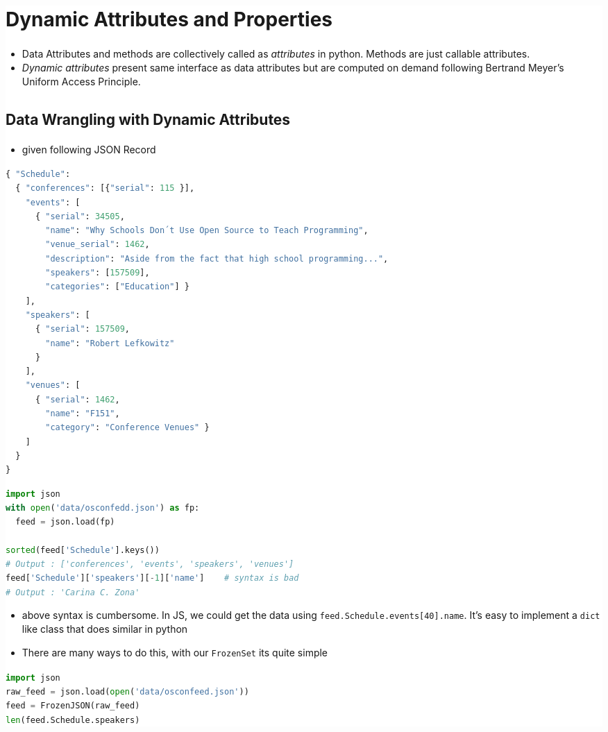 # Dynamic Attributes and Properties

- Data Attributes and methods are collectively called as *attributes* in python. Methods are just callable attributes.
- *Dynamic attributes* present same interface as data attributes but are computed on demand following Bertrand Meyer’s Uniform Access Principle.

## Data Wrangling with Dynamic Attributes

- given following JSON Record

````python
{ "Schedule":
  { "conferences": [{"serial": 115 }],
    "events": [
      { "serial": 34505,
        "name": "Why Schools Don´t Use Open Source to Teach Programming",
        "venue_serial": 1462,
        "description": "Aside from the fact that high school programming...",
        "speakers": [157509],
        "categories": ["Education"] }
    ],
    "speakers": [
      { "serial": 157509,
        "name": "Robert Lefkowitz"
      }
    ],
    "venues": [
      { "serial": 1462,
        "name": "F151",
        "category": "Conference Venues" }
    ]
  }
}
````

````python
import json
with open('data/osconfedd.json') as fp:
  feed = json.load(fp)

sorted(feed['Schedule'].keys())
# Output : ['conferences', 'events', 'speakers', 'venues']
feed['Schedule']['speakers'][-1]['name']	# syntax is bad
# Output : 'Carina C. Zona'
````

- above syntax is cumbersome. In JS, we could get the data using `feed.Schedule.events[40].name`. It’s easy to implement a `dict` like class that does similar in python

- There are many ways to do this, with our `FrozenSet` its quite simple

````python
import json
raw_feed = json.load(open('data/osconfeed.json'))
feed = FrozenJSON(raw_feed)
len(feed.Schedule.speakers)
````
